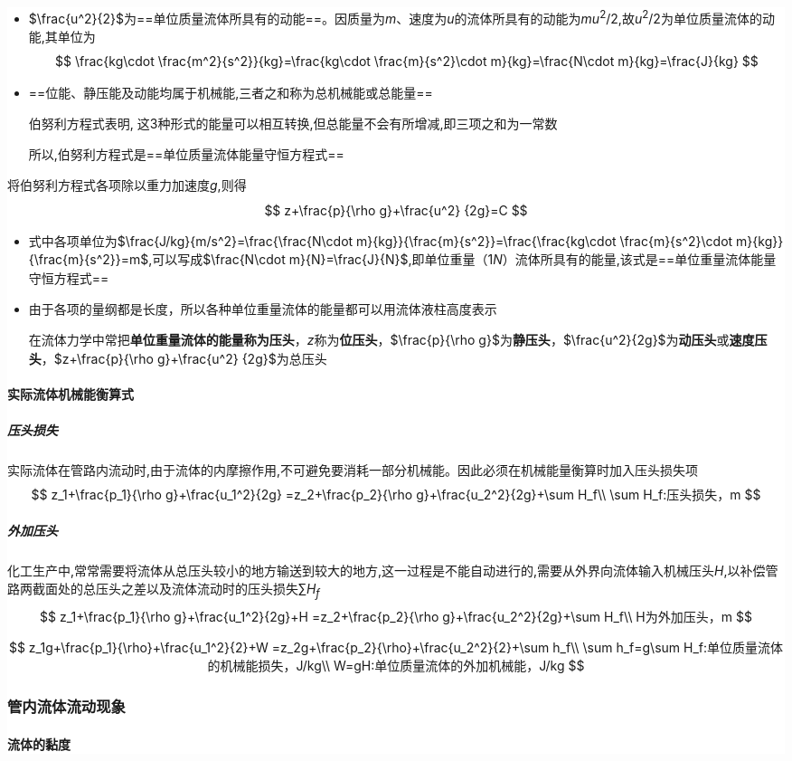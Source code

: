 - $\frac{u^2}{2}$为==单位质量流体所具有的动能==。因质量为$m$、速度为$u$的流体所具有的动能为$mu^2/2$,故$u^2/2$为单位质量流体的动能,其单位为
  $$
  \frac{kg\cdot \frac{m^2}{s^2}}{kg}=\frac{kg\cdot \frac{m}{s^2}\cdot m}{kg}=\frac{N\cdot m}{kg}=\frac{J}{kg}
  $$

- ==位能、静压能及动能均属于机械能,三者之和称为总机械能或总能量==

  伯努利方程式表明, 这3种形式的能量可以相互转换,但总能量不会有所增减,即三项之和为一常数

  所以,伯努利方程式是==单位质量流体能量守恒方程式==

将伯努利方程式各项除以重力加速度$g$,则得
$$
z+\frac{p}{\rho g}+\frac{u^2} {2g}=C
$$

- 式中各项单位为$\frac{J/kg}{m/s^2}=\frac{\frac{N\cdot m}{kg}}{\frac{m}{s^2}}=\frac{\frac{kg\cdot \frac{m}{s^2}\cdot m}{kg}}{\frac{m}{s^2}}=m$,可以写成$\frac{N\cdot m}{N}=\frac{J}{N}$,即单位重量（$1N$）流体所具有的能量,该式是==单位重量流体能量守恒方程式==

- 由于各项的量纲都是长度，所以各种单位重量流体的能量都可以用流体液柱高度表示

  在流体力学中常把**单位重量流体的能量称为压头**，$z$称为**位压头**，$\frac{p}{\rho g}$为**静压头**，$\frac{u^2}{2g}$为**动压头**或**速度压头**，$z+\frac{p}{\rho g}+\frac{u^2} {2g}$为总压头

#### 实际流体机械能衡算式

##### 压头损失

实际流体在管路内流动时,由于流体的内摩擦作用,不可避免要消耗一部分机械能。因此必须在机械能量衡算时加入压头损失项
$$
z_1+\frac{p_1}{\rho g}+\frac{u_1^2}{2g}
=z_2+\frac{p_2}{\rho g}+\frac{u_2^2}{2g}+\sum H_f\\
\sum H_f:压头损失，m
$$

##### 外加压头

化工生产中,常常需要将流体从总压头较小的地方输送到较大的地方,这一过程是不能自动进行的,需要从外界向流体输入机械压头$H$,以补偿管路两截面处的总压头之差以及流体流动时的压头损失$\sum H_f$
$$
z_1+\frac{p_1}{\rho g}+\frac{u_1^2}{2g}+H
=z_2+\frac{p_2}{\rho g}+\frac{u_2^2}{2g}+\sum H_f\\
H为外加压头，m
$$

$$
z_1g+\frac{p_1}{\rho}+\frac{u_1^2}{2}+W
=z_2g+\frac{p_2}{\rho}+\frac{u_2^2}{2}+\sum h_f\\
\sum h_f=g\sum H_f:单位质量流体的机械能损失，J/kg\\
W=gH:单位质量流体的外加机械能，J/kg
$$

### 管内流体流动现象

#### 流体的黏度
